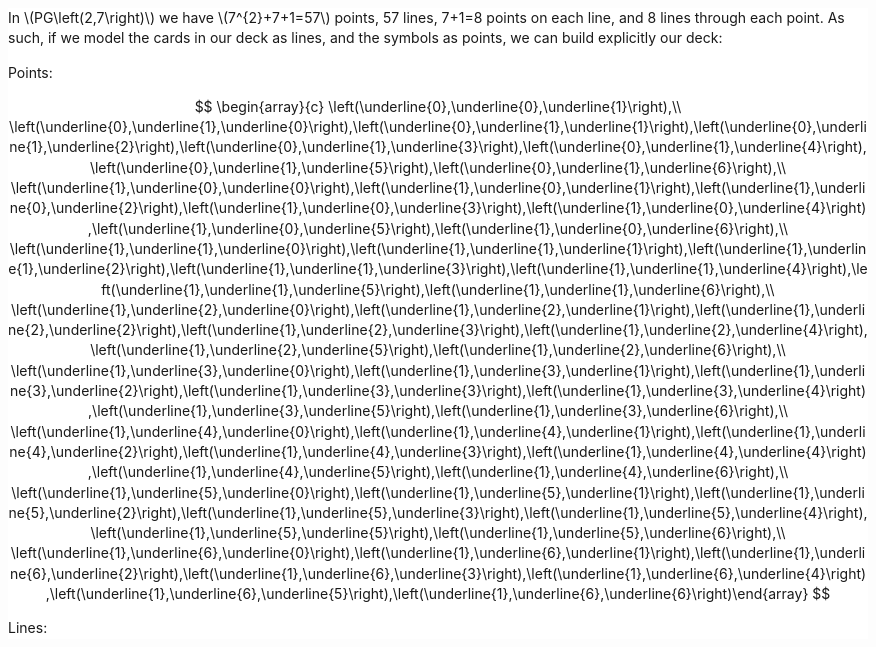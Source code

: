 <p>
  In \(PG\left(2,7\right)\) we have \(7^{2}+7+1=57\) points, 57 lines, 7+1=8
  points on each line, and 8 lines through each point. As such, if we model
  the cards in our deck as lines, and the symbols as points, we can build
  explicitly our deck:
</p>

<p>
Points:

$$
\begin{array}{c}
\left(\underline{0},\underline{0},\underline{1}\right),\\
\left(\underline{0},\underline{1},\underline{0}\right),\left(\underline{0},\underline{1},\underline{1}\right),\left(\underline{0},\underline{1},\underline{2}\right),\left(\underline{0},\underline{1},\underline{3}\right),\left(\underline{0},\underline{1},\underline{4}\right),\left(\underline{0},\underline{1},\underline{5}\right),\left(\underline{0},\underline{1},\underline{6}\right),\\
\left(\underline{1},\underline{0},\underline{0}\right),\left(\underline{1},\underline{0},\underline{1}\right),\left(\underline{1},\underline{0},\underline{2}\right),\left(\underline{1},\underline{0},\underline{3}\right),\left(\underline{1},\underline{0},\underline{4}\right),\left(\underline{1},\underline{0},\underline{5}\right),\left(\underline{1},\underline{0},\underline{6}\right),\\
\left(\underline{1},\underline{1},\underline{0}\right),\left(\underline{1},\underline{1},\underline{1}\right),\left(\underline{1},\underline{1},\underline{2}\right),\left(\underline{1},\underline{1},\underline{3}\right),\left(\underline{1},\underline{1},\underline{4}\right),\left(\underline{1},\underline{1},\underline{5}\right),\left(\underline{1},\underline{1},\underline{6}\right),\\
\left(\underline{1},\underline{2},\underline{0}\right),\left(\underline{1},\underline{2},\underline{1}\right),\left(\underline{1},\underline{2},\underline{2}\right),\left(\underline{1},\underline{2},\underline{3}\right),\left(\underline{1},\underline{2},\underline{4}\right),\left(\underline{1},\underline{2},\underline{5}\right),\left(\underline{1},\underline{2},\underline{6}\right),\\
\left(\underline{1},\underline{3},\underline{0}\right),\left(\underline{1},\underline{3},\underline{1}\right),\left(\underline{1},\underline{3},\underline{2}\right),\left(\underline{1},\underline{3},\underline{3}\right),\left(\underline{1},\underline{3},\underline{4}\right),\left(\underline{1},\underline{3},\underline{5}\right),\left(\underline{1},\underline{3},\underline{6}\right),\\
\left(\underline{1},\underline{4},\underline{0}\right),\left(\underline{1},\underline{4},\underline{1}\right),\left(\underline{1},\underline{4},\underline{2}\right),\left(\underline{1},\underline{4},\underline{3}\right),\left(\underline{1},\underline{4},\underline{4}\right),\left(\underline{1},\underline{4},\underline{5}\right),\left(\underline{1},\underline{4},\underline{6}\right),\\
\left(\underline{1},\underline{5},\underline{0}\right),\left(\underline{1},\underline{5},\underline{1}\right),\left(\underline{1},\underline{5},\underline{2}\right),\left(\underline{1},\underline{5},\underline{3}\right),\left(\underline{1},\underline{5},\underline{4}\right),\left(\underline{1},\underline{5},\underline{5}\right),\left(\underline{1},\underline{5},\underline{6}\right),\\
\left(\underline{1},\underline{6},\underline{0}\right),\left(\underline{1},\underline{6},\underline{1}\right),\left(\underline{1},\underline{6},\underline{2}\right),\left(\underline{1},\underline{6},\underline{3}\right),\left(\underline{1},\underline{6},\underline{4}\right),\left(\underline{1},\underline{6},\underline{5}\right),\left(\underline{1},\underline{6},\underline{6}\right)\end{array}
$$
</p>

<p>
  Lines:
</p>
